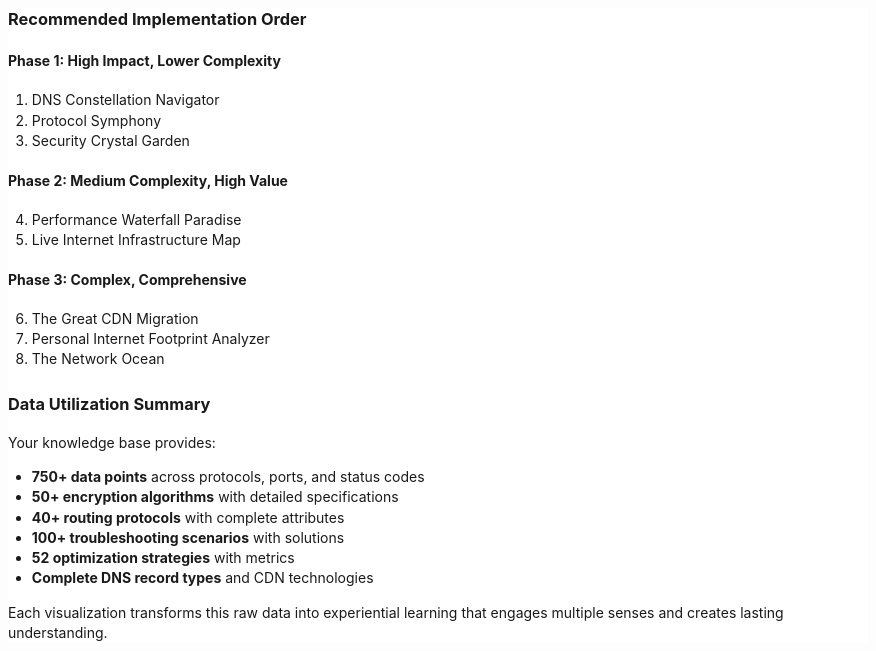 ### Recommended Implementation Order

#### Phase 1: High Impact, Lower Complexity
1. DNS Constellation Navigator
2. Protocol Symphony
3. Security Crystal Garden

#### Phase 2: Medium Complexity, High Value
4. Performance Waterfall Paradise
5. Live Internet Infrastructure Map

#### Phase 3: Complex, Comprehensive
6. The Great CDN Migration
7. Personal Internet Footprint Analyzer
8. The Network Ocean

### Data Utilization Summary

Your knowledge base provides:
- **750+ data points** across protocols, ports, and status codes
- **50+ encryption algorithms** with detailed specifications
- **40+ routing protocols** with complete attributes
- **100+ troubleshooting scenarios** with solutions
- **52 optimization strategies** with metrics
- **Complete DNS record types** and CDN technologies

Each visualization transforms this raw data into experiential learning that engages multiple senses and creates lasting understanding.